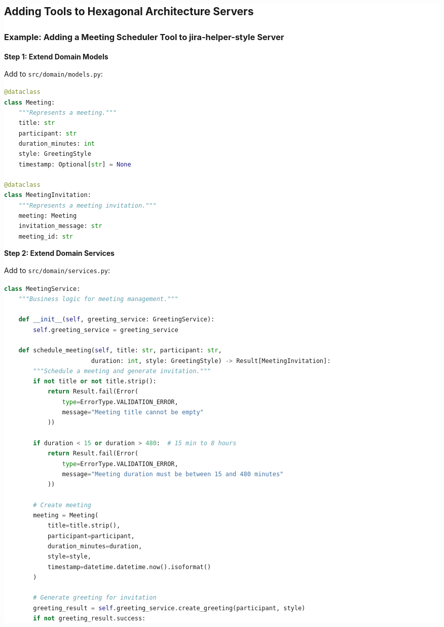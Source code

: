 ## Adding Tools to Hexagonal Architecture Servers

### Example: Adding a Meeting Scheduler Tool to jira-helper-style Server

**Step 1: Extend Domain Models**

Add to `src/domain/models.py`:

```python
@dataclass
class Meeting:
    """Represents a meeting."""
    title: str
    participant: str
    duration_minutes: int
    style: GreetingStyle
    timestamp: Optional[str] = None

@dataclass
class MeetingInvitation:
    """Represents a meeting invitation."""
    meeting: Meeting
    invitation_message: str
    meeting_id: str
```

**Step 2: Extend Domain Services**

Add to `src/domain/services.py`:

```python
class MeetingService:
    """Business logic for meeting management."""
    
    def __init__(self, greeting_service: GreetingService):
        self.greeting_service = greeting_service
    
    def schedule_meeting(self, title: str, participant: str, 
                        duration: int, style: GreetingStyle) -> Result[MeetingInvitation]:
        """Schedule a meeting and generate invitation."""
        if not title or not title.strip():
            return Result.fail(Error(
                type=ErrorType.VALIDATION_ERROR,
                message="Meeting title cannot be empty"
            ))
        
        if duration < 15 or duration > 480:  # 15 min to 8 hours
            return Result.fail(Error(
                type=ErrorType.VALIDATION_ERROR,
                message="Meeting duration must be between 15 and 480 minutes"
            ))
        
        # Create meeting
        meeting = Meeting(
            title=title.strip(),
            participant=participant,
            duration_minutes=duration,
            style=style,
            timestamp=datetime.datetime.now().isoformat()
        )
        
        # Generate greeting for invitation
        greeting_result = self.greeting_service.create_greeting(participant, style)
        if not greeting_result.success:
```